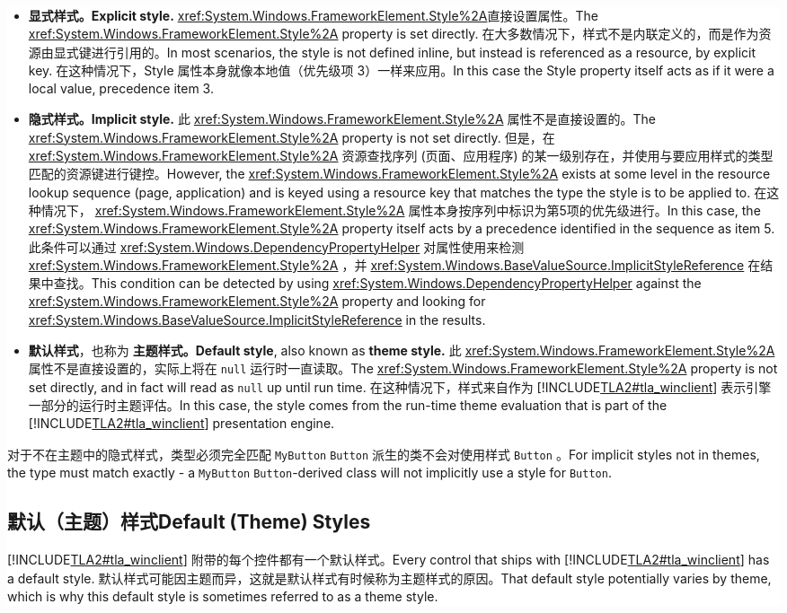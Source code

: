 - <span data-ttu-id="1a9ff-173">**显式样式。**</span><span class="sxs-lookup"><span data-stu-id="1a9ff-173">**Explicit style.**</span></span> <span data-ttu-id="1a9ff-174"><xref:System.Windows.FrameworkElement.Style%2A>直接设置属性。</span><span class="sxs-lookup"><span data-stu-id="1a9ff-174">The <xref:System.Windows.FrameworkElement.Style%2A> property is set directly.</span></span> <span data-ttu-id="1a9ff-175">在大多数情况下，样式不是内联定义的，而是作为资源由显式键进行引用的。</span><span class="sxs-lookup"><span data-stu-id="1a9ff-175">In most scenarios, the style is not defined inline, but instead is referenced as a resource, by explicit key.</span></span> <span data-ttu-id="1a9ff-176">在这种情况下，Style 属性本身就像本地值（优先级项 3）一样来应用。</span><span class="sxs-lookup"><span data-stu-id="1a9ff-176">In this case the Style property itself acts as if it were a local value, precedence item 3.</span></span>  
  
- <span data-ttu-id="1a9ff-177">**隐式样式。**</span><span class="sxs-lookup"><span data-stu-id="1a9ff-177">**Implicit style.**</span></span> <span data-ttu-id="1a9ff-178">此 <xref:System.Windows.FrameworkElement.Style%2A> 属性不是直接设置的。</span><span class="sxs-lookup"><span data-stu-id="1a9ff-178">The <xref:System.Windows.FrameworkElement.Style%2A> property is not set directly.</span></span> <span data-ttu-id="1a9ff-179">但是，在 <xref:System.Windows.FrameworkElement.Style%2A> 资源查找序列 (页面、应用程序) 的某一级别存在，并使用与要应用样式的类型匹配的资源键进行键控。</span><span class="sxs-lookup"><span data-stu-id="1a9ff-179">However, the <xref:System.Windows.FrameworkElement.Style%2A> exists at some level in the resource lookup sequence (page, application) and is keyed using a resource key that matches the type the style is to be applied to.</span></span> <span data-ttu-id="1a9ff-180">在这种情况下， <xref:System.Windows.FrameworkElement.Style%2A> 属性本身按序列中标识为第5项的优先级进行。</span><span class="sxs-lookup"><span data-stu-id="1a9ff-180">In this case, the <xref:System.Windows.FrameworkElement.Style%2A> property itself acts by a precedence identified in the sequence as item 5.</span></span> <span data-ttu-id="1a9ff-181">此条件可以通过 <xref:System.Windows.DependencyPropertyHelper> 对属性使用来检测 <xref:System.Windows.FrameworkElement.Style%2A> ，并 <xref:System.Windows.BaseValueSource.ImplicitStyleReference> 在结果中查找。</span><span class="sxs-lookup"><span data-stu-id="1a9ff-181">This condition can be detected by using <xref:System.Windows.DependencyPropertyHelper> against the <xref:System.Windows.FrameworkElement.Style%2A> property and looking for <xref:System.Windows.BaseValueSource.ImplicitStyleReference> in the results.</span></span>  
  
- <span data-ttu-id="1a9ff-182">**默认样式**，也称为 **主题样式。**</span><span class="sxs-lookup"><span data-stu-id="1a9ff-182">**Default style**, also known as **theme style.**</span></span> <span data-ttu-id="1a9ff-183">此 <xref:System.Windows.FrameworkElement.Style%2A> 属性不是直接设置的，实际上将在 `null` 运行时一直读取。</span><span class="sxs-lookup"><span data-stu-id="1a9ff-183">The <xref:System.Windows.FrameworkElement.Style%2A> property is not set directly, and in fact will read as `null` up until run time.</span></span> <span data-ttu-id="1a9ff-184">在这种情况下，样式来自作为 [!INCLUDE[TLA2#tla_winclient](../../../includes/tla2sharptla-winclient-md.md)] 表示引擎一部分的运行时主题评估。</span><span class="sxs-lookup"><span data-stu-id="1a9ff-184">In this case, the style comes from the run-time theme evaluation that is part of the [!INCLUDE[TLA2#tla_winclient](../../../includes/tla2sharptla-winclient-md.md)] presentation engine.</span></span>  
  
 <span data-ttu-id="1a9ff-185">对于不在主题中的隐式样式，类型必须完全匹配 `MyButton` `Button` 派生的类不会对使用样式 `Button` 。</span><span class="sxs-lookup"><span data-stu-id="1a9ff-185">For implicit styles not in themes, the type must match exactly - a `MyButton` `Button`-derived class will not implicitly use a style for `Button`.</span></span>  
  
<a name="themestyles"></a>
## <a name="default-theme-styles"></a><span data-ttu-id="1a9ff-186">默认（主题）样式</span><span class="sxs-lookup"><span data-stu-id="1a9ff-186">Default (Theme) Styles</span></span>  
 <span data-ttu-id="1a9ff-187">[!INCLUDE[TLA2#tla_winclient](../../../includes/tla2sharptla-winclient-md.md)] 附带的每个控件都有一个默认样式。</span><span class="sxs-lookup"><span data-stu-id="1a9ff-187">Every control that ships with [!INCLUDE[TLA2#tla_winclient](../../../includes/tla2sharptla-winclient-md.md)] has a default style.</span></span> <span data-ttu-id="1a9ff-188">默认样式可能因主题而异，这就是默认样式有时候称为主题样式的原因。</span><span class="sxs-lookup"><span data-stu-id="1a9ff-188">That default style potentially varies by theme, which is why this default style is sometimes referred to as a theme style.</span></span>  
  